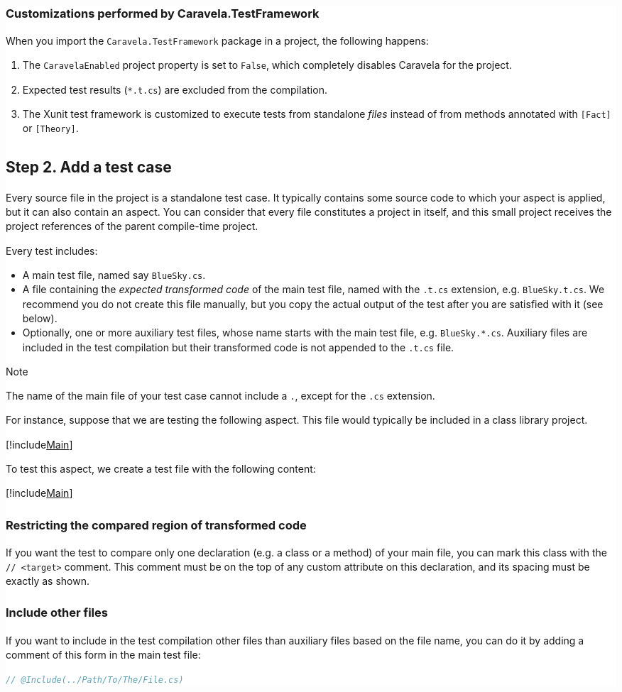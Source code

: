### Customizations performed by Caravela.TestFramework

When you import the `Caravela.TestFramework` package in a project, the following happens:

1. The `CaravelaEnabled` project property is set to `False`, which completely disables Caravela for the project.
  
2. Expected test results (`*.t.cs`) are excluded from the compilation.

3. The Xunit test framework is customized to execute tests from standalone _files_ instead of from methods annotated with `[Fact]` or `[Theory]`.
   

## Step 2. Add a test case

Every source file in the project is a standalone test case. It typically contains some source code to which your aspect is applied, but it can also contain an aspect. You can consider that every file constitutes a project in itself, and this small project receives the project references of the parent compile-time project.

Every test includes:

- A main test file, named say `BlueSky.cs`.
- A file containing the _expected transformed code_ of the main test file, named with the `.t.cs` extension, e.g. `BlueSky.t.cs`. We recommend you do not create this file manually, but you copy the actual output of the test after you are satisfied with it (see below).
- Optionally, one or more auxiliary test files, whose name starts with the main test file, e.g. `BlueSky.*.cs`. Auxiliary files are included in the test compilation but their transformed code is not appended to the `.t.cs` file.

> [!NOTE]
> The name of the main file of your test case cannot include a `.`, except for the `.cs` extension.

For instance, suppose that we are testing the following aspect. This file would typically be included in a class library project.

[!include[Main](../../../code/Caravela.Documentation.SampleCode.AspectFramework/Testing.Aspect.cs)]

To test this aspect, we create a test file with the following content:

[!include[Main](../../../code/Caravela.Documentation.SampleCode.AspectFramework/Testing.cs)]

### Restricting the compared region of transformed code

If you want the test to compare only one declaration (e.g. a class or a method) of your main file, you can mark this class with the `// <target>` comment. This comment must be on the top of any custom attribute on this declaration, and its spacing must be exactly as shown.

### Include other files

If you want to include in the test compilation other files than auxiliary files based on the file name, you can do it by adding a comment of this form in the main test file:

```cs
// @Include(../Path/To/The/File.cs)
```
